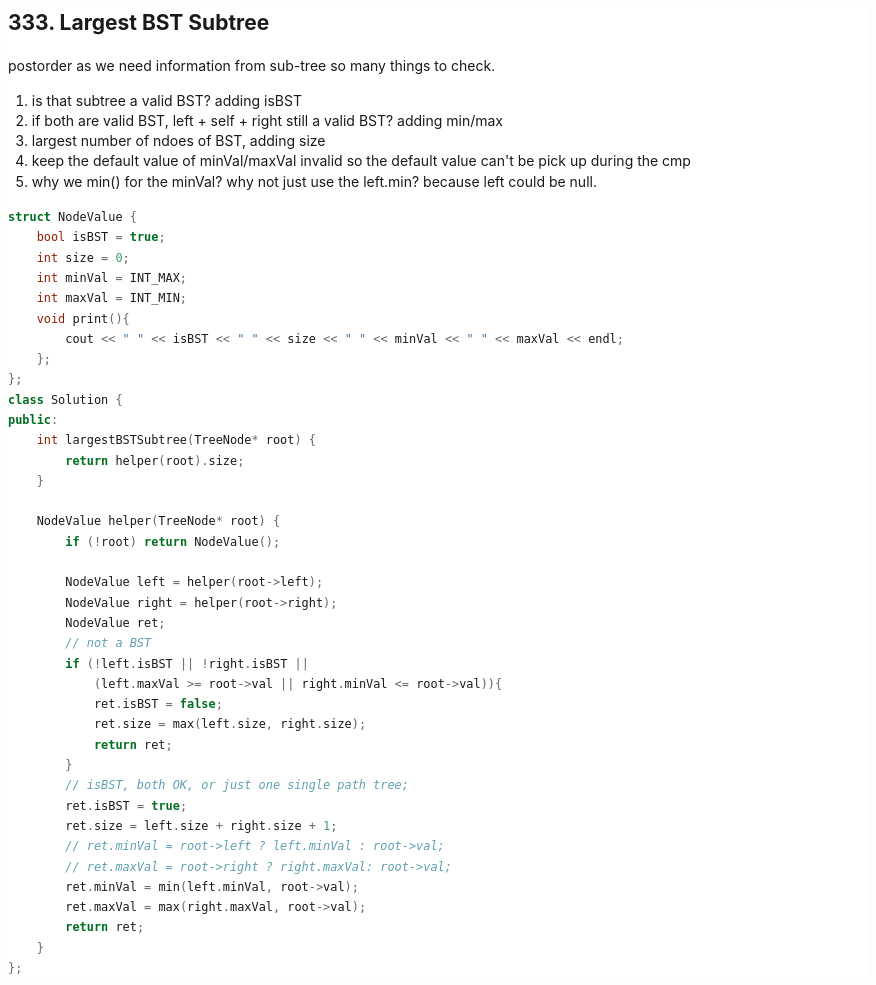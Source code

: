 ```cpp
```


## 333. Largest BST Subtree
postorder as we need information from sub-tree
so many things to check.
1. is that subtree a valid BST? adding isBST
2. if both are valid BST, left + self + right still a valid BST? adding min/max
3. largest number of ndoes of BST, adding size
4. keep the default value of minVal/maxVal invalid so the default value can't be pick up during the cmp
5. why we min() for the minVal? why not just use the left.min? because left could be null.
```cpp
struct NodeValue {
    bool isBST = true;
    int size = 0;
    int minVal = INT_MAX;
    int maxVal = INT_MIN;
    void print(){
        cout << " " << isBST << " " << size << " " << minVal << " " << maxVal << endl;
    };
};
class Solution {
public:
    int largestBSTSubtree(TreeNode* root) {
        return helper(root).size;
    }
    
    NodeValue helper(TreeNode* root) {
        if (!root) return NodeValue();
        
        NodeValue left = helper(root->left);
        NodeValue right = helper(root->right);
        NodeValue ret;
        // not a BST
        if (!left.isBST || !right.isBST ||
            (left.maxVal >= root->val || right.minVal <= root->val)){
            ret.isBST = false;
            ret.size = max(left.size, right.size);
            return ret;
        }
        // isBST, both OK, or just one single path tree;
        ret.isBST = true;
        ret.size = left.size + right.size + 1;
        // ret.minVal = root->left ? left.minVal : root->val;
        // ret.maxVal = root->right ? right.maxVal: root->val;
        ret.minVal = min(left.minVal, root->val);
        ret.maxVal = max(right.maxVal, root->val);
        return ret;
    }
};
```
